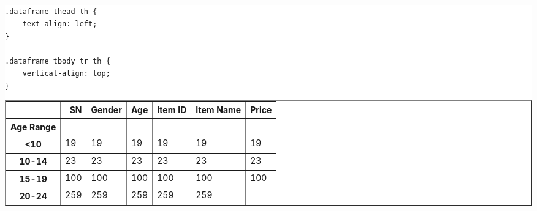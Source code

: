     .dataframe thead th {
        text-align: left;
    }

    .dataframe tbody tr th {
        vertical-align: top;
    }
</style>
<table border="1" class="dataframe">
  <thead>
    <tr style="text-align: right;">
      <th></th>
      <th>SN</th>
      <th>Gender</th>
      <th>Age</th>
      <th>Item ID</th>
      <th>Item Name</th>
      <th>Price</th>
    </tr>
    <tr>
      <th>Age Range</th>
      <th></th>
      <th></th>
      <th></th>
      <th></th>
      <th></th>
      <th></th>
    </tr>
  </thead>
  <tbody>
    <tr>
      <th>&lt;10</th>
      <td>19</td>
      <td>19</td>
      <td>19</td>
      <td>19</td>
      <td>19</td>
      <td>19</td>
    </tr>
    <tr>
      <th>10-14</th>
      <td>23</td>
      <td>23</td>
      <td>23</td>
      <td>23</td>
      <td>23</td>
      <td>23</td>
    </tr>
    <tr>
      <th>15-19</th>
      <td>100</td>
      <td>100</td>
      <td>100</td>
      <td>100</td>
      <td>100</td>
      <td>100</td>
    </tr>
    <tr>
      <th>20-24</th>
      <td>259</td>
      <td>259</td>
      <td>259</td>
      <td>259</td>
      <td>259</td>